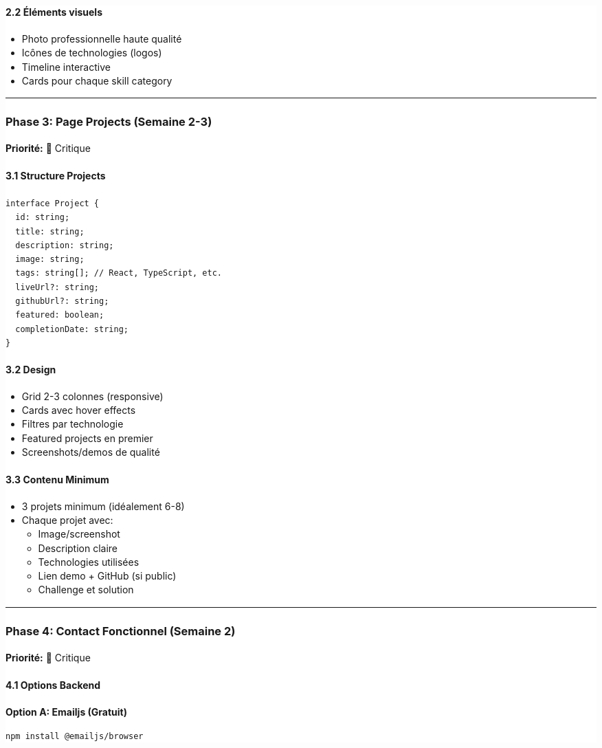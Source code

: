 #### 2.2 Éléments visuels
- Photo professionnelle haute qualité
- Icônes de technologies (logos)
- Timeline interactive
- Cards pour chaque skill category

---

### **Phase 3: Page Projects (Semaine 2-3)**
**Priorité:** 🔴 Critique

#### 3.1 Structure Projects
```tsx
interface Project {
  id: string;
  title: string;
  description: string;
  image: string;
  tags: string[]; // React, TypeScript, etc.
  liveUrl?: string;
  githubUrl?: string;
  featured: boolean;
  completionDate: string;
}
```

#### 3.2 Design
- Grid 2-3 colonnes (responsive)
- Cards avec hover effects
- Filtres par technologie
- Featured projects en premier
- Screenshots/demos de qualité

#### 3.3 Contenu Minimum
- 3 projets minimum (idéalement 6-8)
- Chaque projet avec:
  - Image/screenshot
  - Description claire
  - Technologies utilisées
  - Lien demo + GitHub (si public)
  - Challenge et solution

---

### **Phase 4: Contact Fonctionnel (Semaine 2)**
**Priorité:** 🔴 Critique

#### 4.1 Options Backend
**Option A: Emailjs (Gratuit)**
```bash
npm install @emailjs/browser
```
